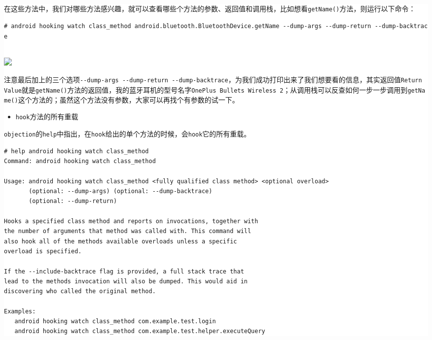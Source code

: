 在这些方法中，我们对哪些方法感兴趣，就可以查看哪些个方法的参数、返回值和调用栈，比如想看`getName()`方法，则运行以下命令：

```
# android hooking watch class_method android.bluetooth.BluetoothDevice.getName --dump-args --dump-return --dump-backtrace


```

[![](https://p4.ssl.qhimg.com/t01939b97c336b1e37d.png)](https://p4.ssl.qhimg.com/t01939b97c336b1e37d.png)

注意最后加上的三个选项`--dump-args --dump-return --dump-backtrace`，为我们成功打印出来了我们想要看的信息，其实返回值`Return Value`就是`getName()`方法的返回值，我的蓝牙耳机的型号名字`OnePlus Bullets Wireless 2`；从调用栈可以反查如何一步一步调用到`getName()`这个方法的；虽然这个方法没有参数，大家可以再找个有参数的试一下。

*   `hook`方法的所有重载

`objection`的`help`中指出，在`hook`给出的单个方法的时候，会`hook`它的所有重载。

```
# help android hooking watch class_method                                                                                                                                                        
Command: android hooking watch class_method

Usage: android hooking watch class_method <fully qualified class method> <optional overload>
       (optional: --dump-args) (optional: --dump-backtrace)                                                                                                                                                                                
       (optional: --dump-return)                                                                                                                                                                                                           

Hooks a specified class method and reports on invocations, together with                                                                                                                                                                   
the number of arguments that method was called with. This command will                                                                                                                                                                     
also hook all of the methods available overloads unless a specific                                                                                                                                                                         
overload is specified.                                                                                                                                                                                                                     

If the --include-backtrace flag is provided, a full stack trace that                                                                                                                                                                       
lead to the methods invocation will also be dumped. This would aid in                                                                                                                                                                      
discovering who called the original method.                                                                                                                                                                                                

Examples:                                                                                                                                                                                                                                  
   android hooking watch class_method com.example.test.login                                                                                                                                                                               
   android hooking watch class_method com.example.test.helper.executeQuery                                                                                                                                                                 
```